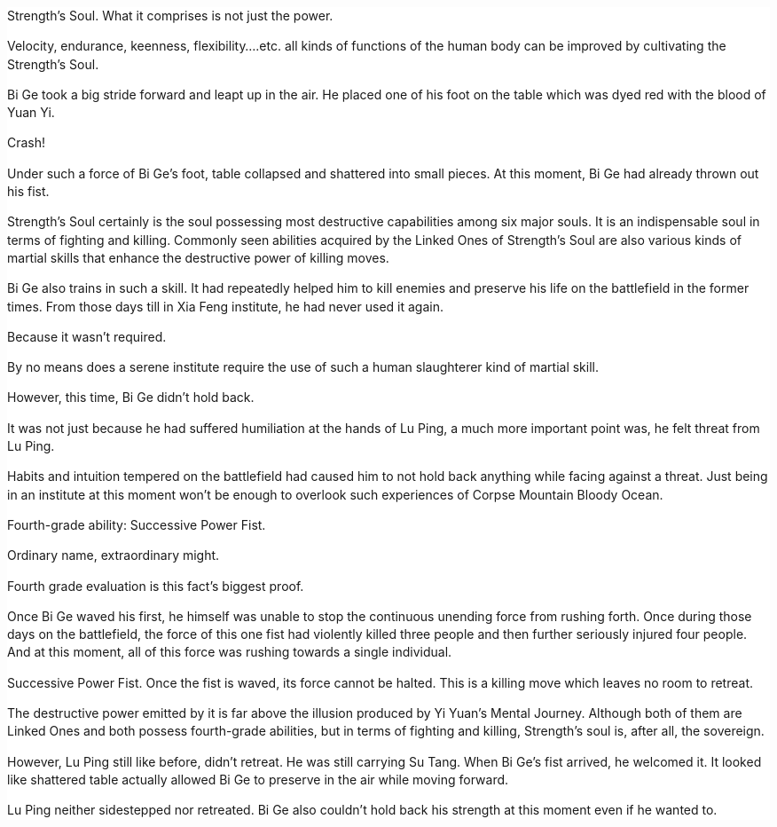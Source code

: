Strength’s Soul. What it comprises is not just the power.

Velocity, endurance, keenness, flexibility….etc. all kinds of functions of the human body can be improved by cultivating the Strength’s Soul.

Bi Ge took a big stride forward and leapt up in the air. He placed one of his foot on the table which was dyed red with the blood of Yuan Yi.

Crash!

Under such a force of Bi Ge’s foot, table collapsed and shattered into small pieces. At this moment, Bi Ge had already thrown out his fist.

Strength’s Soul certainly is the soul possessing most destructive capabilities among six major souls. It is an indispensable soul in terms of fighting and killing. Commonly seen abilities acquired by the Linked Ones of Strength’s Soul are also various kinds of martial skills that enhance the destructive power of killing moves.

Bi Ge also trains in such a skill. It had repeatedly helped him to kill enemies and preserve his life on the battlefield in the former times. From those days till in Xia Feng institute, he had never used it again.

Because it wasn’t required.

By no means does a serene institute require the use of such a human slaughterer kind of martial skill.

However, this time, Bi Ge didn’t hold back.

It was not just because he had suffered humiliation at the hands of Lu Ping, a much more important point was, he felt threat from Lu Ping.

Habits and intuition tempered on the battlefield had caused him to not hold back anything while facing against a threat.  Just being in an institute at this moment won’t be enough to overlook such experiences of Corpse Mountain Bloody Ocean.

Fourth-grade ability: Successive Power Fist.

Ordinary name, extraordinary might.

Fourth grade evaluation is this fact’s biggest proof.

Once Bi Ge waved his first, he himself was unable to stop the continuous unending force from rushing forth. Once during those days on the battlefield, the force of this one fist had violently killed three people and then further seriously injured four people. And at this moment, all of this force was rushing towards a single individual.

Successive Power Fist. Once the fist is waved, its force cannot be halted. This is a killing move which leaves no room to retreat.

The destructive power emitted by it is far above the illusion produced by Yi Yuan’s Mental Journey. Although both of them are Linked Ones and both possess fourth-grade abilities, but in terms of fighting and killing, Strength’s soul is, after all, the sovereign.

However, Lu Ping still like before, didn’t retreat. He was still carrying Su Tang. When Bi Ge’s fist arrived, he welcomed it. It looked like shattered table actually allowed Bi Ge to preserve in the air while moving forward.

Lu Ping neither sidestepped nor retreated. Bi Ge also couldn’t hold back his strength at this moment even if he wanted to.

